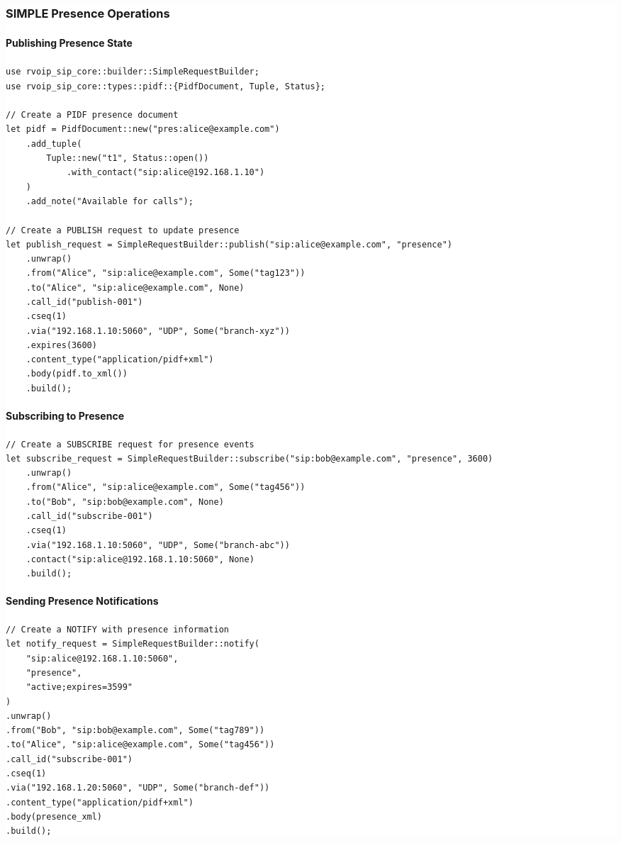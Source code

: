 ### SIMPLE Presence Operations

#### Publishing Presence State
```rust,no_run
use rvoip_sip_core::builder::SimpleRequestBuilder;
use rvoip_sip_core::types::pidf::{PidfDocument, Tuple, Status};

// Create a PIDF presence document
let pidf = PidfDocument::new("pres:alice@example.com")
    .add_tuple(
        Tuple::new("t1", Status::open())
            .with_contact("sip:alice@192.168.1.10")
    )
    .add_note("Available for calls");

// Create a PUBLISH request to update presence
let publish_request = SimpleRequestBuilder::publish("sip:alice@example.com", "presence")
    .unwrap()
    .from("Alice", "sip:alice@example.com", Some("tag123"))
    .to("Alice", "sip:alice@example.com", None)
    .call_id("publish-001")
    .cseq(1)
    .via("192.168.1.10:5060", "UDP", Some("branch-xyz"))
    .expires(3600)
    .content_type("application/pidf+xml")
    .body(pidf.to_xml())
    .build();
```

#### Subscribing to Presence
```rust,no_run
// Create a SUBSCRIBE request for presence events
let subscribe_request = SimpleRequestBuilder::subscribe("sip:bob@example.com", "presence", 3600)
    .unwrap()
    .from("Alice", "sip:alice@example.com", Some("tag456"))
    .to("Bob", "sip:bob@example.com", None)
    .call_id("subscribe-001")
    .cseq(1)
    .via("192.168.1.10:5060", "UDP", Some("branch-abc"))
    .contact("sip:alice@192.168.1.10:5060", None)
    .build();
```

#### Sending Presence Notifications
```rust,no_run
// Create a NOTIFY with presence information
let notify_request = SimpleRequestBuilder::notify(
    "sip:alice@192.168.1.10:5060",
    "presence",
    "active;expires=3599"
)
.unwrap()
.from("Bob", "sip:bob@example.com", Some("tag789"))
.to("Alice", "sip:alice@example.com", Some("tag456"))
.call_id("subscribe-001")
.cseq(1)
.via("192.168.1.20:5060", "UDP", Some("branch-def"))
.content_type("application/pidf+xml")
.body(presence_xml)
.build();
```
